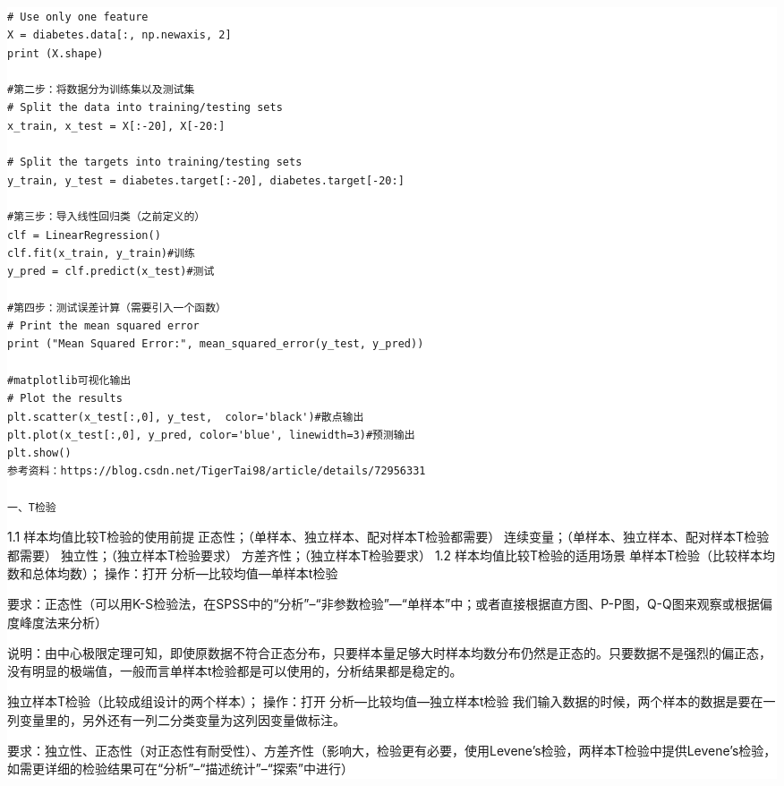     # Use only one feature
    X = diabetes.data[:, np.newaxis, 2]
    print (X.shape)

    #第二步：将数据分为训练集以及测试集
    # Split the data into training/testing sets
    x_train, x_test = X[:-20], X[-20:]

    # Split the targets into training/testing sets
    y_train, y_test = diabetes.target[:-20], diabetes.target[-20:]

    #第三步：导入线性回归类（之前定义的）
    clf = LinearRegression()
    clf.fit(x_train, y_train)#训练
    y_pred = clf.predict(x_test)#测试

    #第四步：测试误差计算（需要引入一个函数）
    # Print the mean squared error
    print ("Mean Squared Error:", mean_squared_error(y_test, y_pred))

    #matplotlib可视化输出
    # Plot the results
    plt.scatter(x_test[:,0], y_test,  color='black')#散点输出
    plt.plot(x_test[:,0], y_pred, color='blue', linewidth=3)#预测输出
    plt.show()
    参考资料：https://blog.csdn.net/TigerTai98/article/details/72956331
    
    一、T检验
1.1 样本均值比较T检验的使用前提
正态性；（单样本、独立样本、配对样本T检验都需要）
连续变量；（单样本、独立样本、配对样本T检验都需要）
独立性；（独立样本T检验要求）
方差齐性；（独立样本T检验要求）
1.2 样本均值比较T检验的适用场景
单样本T检验（比较样本均数和总体均数）； 
操作：打开 分析—比较均值—单样本t检验

要求：正态性（可以用K-S检验法，在SPSS中的“分析”–“非参数检验”—“单样本”中；或者直接根据直方图、P-P图，Q-Q图来观察或根据偏度峰度法来分析）

说明：由中心极限定理可知，即使原数据不符合正态分布，只要样本量足够大时样本均数分布仍然是正态的。只要数据不是强烈的偏正态，没有明显的极端值，一般而言单样本t检验都是可以使用的，分析结果都是稳定的。

独立样本T检验（比较成组设计的两个样本）； 
操作：打开 分析—比较均值—独立样本t检验 
我们输入数据的时候，两个样本的数据是要在一列变量里的，另外还有一列二分类变量为这列因变量做标注。

要求：独立性、正态性（对正态性有耐受性）、方差齐性（影响大，检验更有必要，使用Levene’s检验，两样本T检验中提供Levene’s检验，如需更详细的检验结果可在“分析”–“描述统计”–“探索”中进行）
